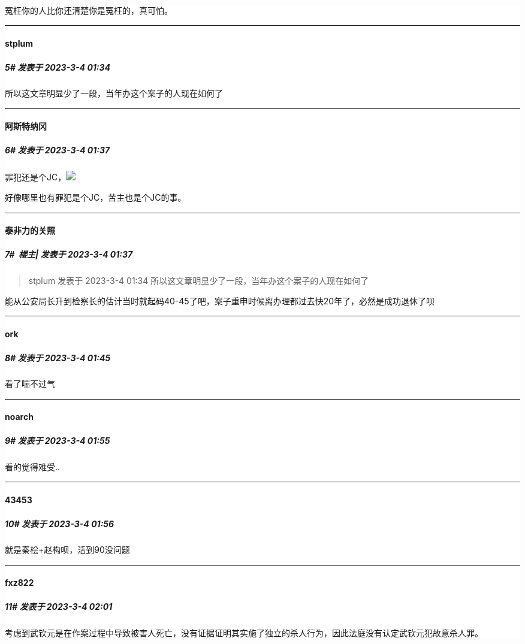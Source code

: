 冤枉你的人比你还清楚你是冤枉的，真可怕。

*****

####  stplum  
##### 5#       发表于 2023-3-4 01:34

所以这文章明显少了一段，当年办这个案子的人现在如何了

*****

####  阿斯特纳冈  
##### 6#       发表于 2023-3-4 01:37

罪犯还是个JC，<img src="https://static.saraba1st.com/image/smiley/face2017/125.png" referrerpolicy="no-referrer">

好像哪里也有罪犯是个JC，苦主也是个JC的事。

*****

####  泰非力的关照  
##### 7#         楼主| 发表于 2023-3-4 01:37

<blockquote>stplum 发表于 2023-3-4 01:34
所以这文章明显少了一段，当年办这个案子的人现在如何了</blockquote>
能从公安局长升到检察长的估计当时就起码40-45了吧，案子重申时候离办理都过去快20年了，必然是成功退休了呗

*****

####  ork  
##### 8#       发表于 2023-3-4 01:45

看了喘不过气

*****

####  noarch  
##### 9#       发表于 2023-3-4 01:55

看的觉得难受..

*****

####  43453  
##### 10#       发表于 2023-3-4 01:56

就是秦桧+赵构呗，活到90没问题

*****

####  fxz822  
##### 11#       发表于 2023-3-4 02:01

考虑到武钦元是在作案过程中导致被害人死亡，没有证据证明其实施了独立的杀人行为，因此法庭没有认定武钦元犯故意杀人罪。

